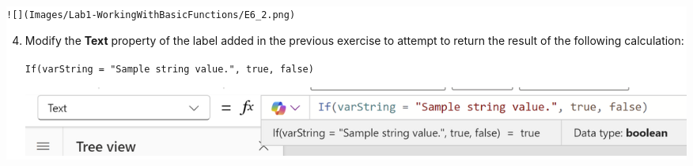     ![](Images/Lab1-WorkingWithBasicFunctions/E6_2.png)


4. Modify the **Text** property of the label added in the previous exercise to attempt to return the result of the following calculation:

    ```
    If(varString = "Sample string value.", true, false)
    ```
    ![](Images/Lab1-WorkingWithBasicFunctions/E6_3.png)
